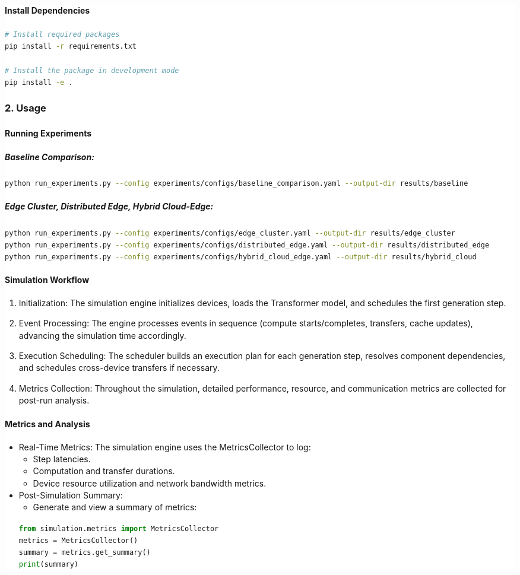 #### Install Dependencies
```bash
# Install required packages
pip install -r requirements.txt

# Install the package in development mode
pip install -e .
```

### 2. Usage

#### Running Experiments
##### Baseline Comparison:
```bash
python run_experiments.py --config experiments/configs/baseline_comparison.yaml --output-dir results/baseline
```
##### Edge Cluster, Distributed Edge, Hybrid Cloud-Edge:
```bash
python run_experiments.py --config experiments/configs/edge_cluster.yaml --output-dir results/edge_cluster
python run_experiments.py --config experiments/configs/distributed_edge.yaml --output-dir results/distributed_edge
python run_experiments.py --config experiments/configs/hybrid_cloud_edge.yaml --output-dir results/hybrid_cloud
```
#### Simulation Workflow
1. Initialization:
The simulation engine initializes devices, loads the Transformer model, and schedules the first generation step.

2. Event Processing:
The engine processes events in sequence (compute starts/completes, transfers, cache updates), advancing the simulation time accordingly.

3. Execution Scheduling:
The scheduler builds an execution plan for each generation step, resolves component dependencies, and schedules cross-device transfers if necessary.

4. Metrics Collection:
Throughout the simulation, detailed performance, resource, and communication metrics are collected for post-run analysis.

#### Metrics and Analysis
- Real-Time Metrics:
The simulation engine uses the MetricsCollector to log:
  - Step latencies.
  - Computation and transfer durations.
  - Device resource utilization and network bandwidth metrics.
- Post-Simulation Summary:
  - Generate and view a summary of metrics:
  ```python
  from simulation.metrics import MetricsCollector
  metrics = MetricsCollector()
  summary = metrics.get_summary()
  print(summary)
  ```
